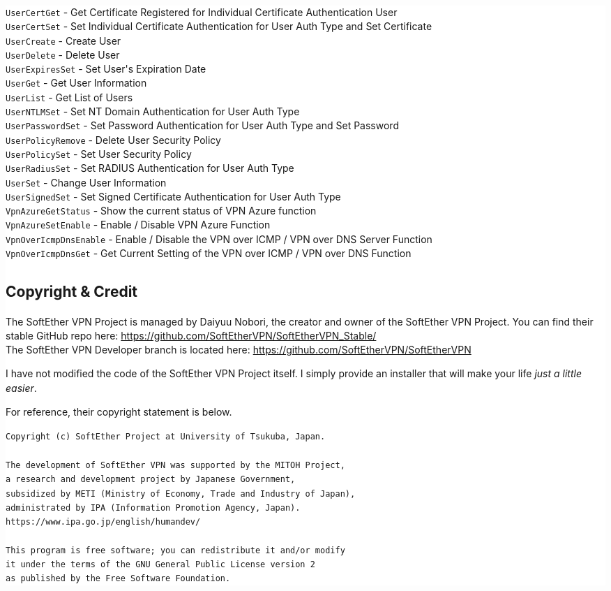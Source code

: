  `UserCertGet`                - Get Certificate Registered for Individual Certificate Authentication User   
 `UserCertSet`                - Set Individual Certificate Authentication for User Auth Type and Set Certificate   
 `UserCreate`                 - Create User    
 `UserDelete`                 - Delete User   
 `UserExpiresSet`             - Set User's Expiration Date   
 `UserGet`                    - Get User Information   
 `UserList`                   - Get List of Users   
 `UserNTLMSet`                - Set NT Domain Authentication for User Auth Type   
 `UserPasswordSet`            - Set Password Authentication for User Auth Type and Set Password   
 `UserPolicyRemove`           - Delete User Security Policy   
 `UserPolicySet`              - Set User Security Policy   
 `UserRadiusSet`              - Set RADIUS Authentication for User Auth Type   
 `UserSet`                    - Change User Information   
 `UserSignedSet`              - Set Signed Certificate Authentication for User Auth Type   
 `VpnAzureGetStatus`          - Show the current status of VPN Azure function   
 `VpnAzureSetEnable`          - Enable / Disable VPN Azure Function   
 `VpnOverIcmpDnsEnable`       - Enable / Disable the VPN over ICMP / VPN over DNS Server Function   
 `VpnOverIcmpDnsGet`          - Get Current Setting of the VPN over ICMP / VPN over DNS Function  

## Copyright & Credit
The SoftEther VPN Project is managed by Daiyuu Nobori, the creator and owner of the SoftEther VPN Project. You can find their stable GitHub repo here: https://github.com/SoftEtherVPN/SoftEtherVPN_Stable/   
The SoftEther VPN Developer branch is located here: https://github.com/SoftEtherVPN/SoftEtherVPN

I have not modified the code of the SoftEther VPN Project itself. I simply provide an installer that will make your life *just a little easier*.

For reference, their copyright statement is below.

```
Copyright (c) SoftEther Project at University of Tsukuba, Japan.

The development of SoftEther VPN was supported by the MITOH Project,
a research and development project by Japanese Government,
subsidized by METI (Ministry of Economy, Trade and Industry of Japan),
administrated by IPA (Information Promotion Agency, Japan).
https://www.ipa.go.jp/english/humandev/

This program is free software; you can redistribute it and/or modify
it under the terms of the GNU General Public License version 2
as published by the Free Software Foundation.
```
